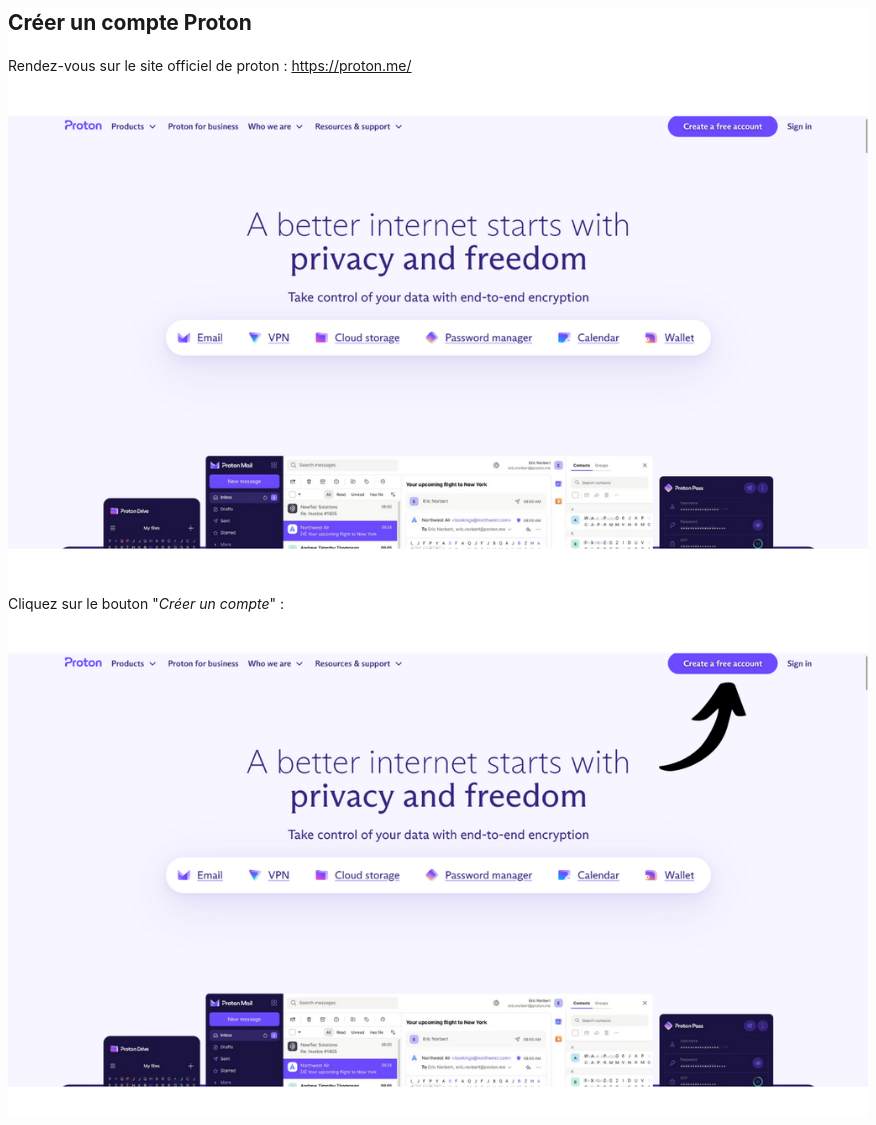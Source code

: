 ## Créer un compte Proton

Rendez-vous sur le site officiel de proton : https://proton.me/

![proton](assets/notext/01.webp)

Cliquez sur le bouton "*Créer un compte*" :

![proton](assets/notext/02.webp)
